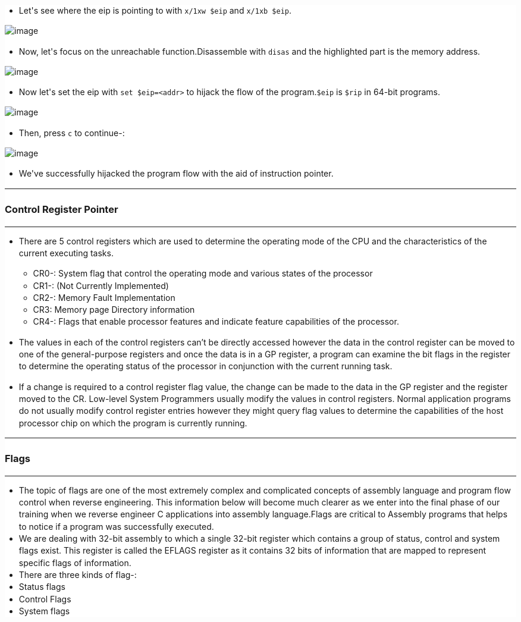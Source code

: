 - Let's see where the eip is pointing to with `x/1xw $eip` and `x/1xb $eip`.

![image](https://github.com/user-attachments/assets/ecbf4202-4607-44c6-8219-1e07f7ee4c11)

- Now, let's focus on the unreachable function.Disassemble with `disas` and the highlighted part is the memory address.

![image](https://github.com/user-attachments/assets/e50902ce-efa1-450d-865a-b8627e4fc8e6)

- Now let's set the eip with `set $eip=<addr>` to hijack the flow of the program.`$eip` is `$rip` in  64-bit programs.

![image](https://github.com/user-attachments/assets/6341b4f7-6e62-48df-9bc0-f7716519e98b)

- Then, press `c` to continue-:

![image](https://github.com/user-attachments/assets/efce90e8-9b7c-4a13-b814-11a456447408)


- We've successfully hijacked the program flow with the aid of instruction pointer.

--------------------

### Control Register Pointer

---------------------

- There are 5 control registers which are used to determine the operating mode of the CPU and the characteristics of the current executing tasks.
  -  CR0-: System flag that control the operating mode and various states of the processor
  -  CR1-: (Not Currently Implemented)
  -  CR2-: Memory Fault Implementation
  -  CR3: Memory page Directory information
  -  CR4-: Flags that enable processor features and indicate feature capabilities of the processor.

- The values in each of the control registers can’t be directly accessed however the data in the control register can be moved to one of the general-purpose registers and once the data is in a GP register, a program can examine the bit flags in the register to determine the operating status of the processor in conjunction with the current running task.
- If a change is required to a control register flag value, the change can be made to the data in the GP register and the register moved to the CR. Low-level System Programmers usually modify the values in control registers. Normal application programs do not usually modify control register entries however they might query flag values to determine the capabilities of the host processor chip on which the program is currently running.

----------------------

### Flags

----------------------

- The topic of flags are one of the most extremely complex and complicated concepts of assembly language and program flow control when reverse engineering. This information below will become much clearer as we enter into the final phase of our training when we reverse engineer C applications into assembly language.Flags are critical to Assembly programs that helps to notice if a program was successfully executed.
- We are dealing with 32-bit assembly to which a single 32-bit register which contains a group of status, control and system flags exist. This register is called the EFLAGS register as it contains 32 bits of information that are mapped to represent specific flags of information.
- There are three kinds of flag-:
 - Status flags
 - Control Flags
 - System flags
